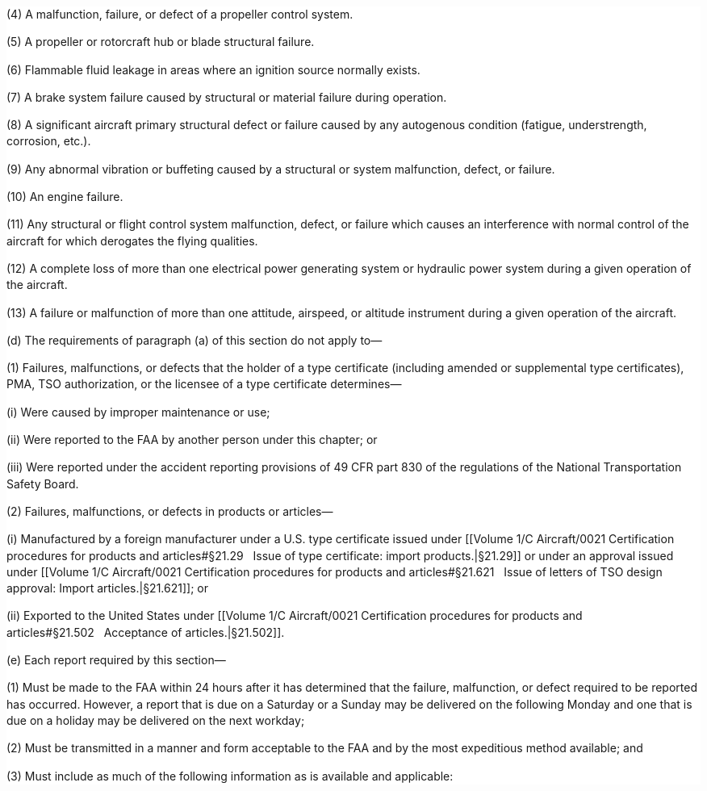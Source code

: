 \(4\) A malfunction, failure, or defect of a propeller control system.

\(5\) A propeller or rotorcraft hub or blade structural failure.

\(6\) Flammable fluid leakage in areas where an ignition source normally exists.

\(7\) A brake system failure caused by structural or material failure during operation.

\(8\) A significant aircraft primary structural defect or failure caused by any autogenous condition (fatigue, understrength, corrosion, etc.).

\(9\) Any abnormal vibration or buffeting caused by a structural or system malfunction, defect, or failure.

\(10\) An engine failure.

\(11\) Any structural or flight control system malfunction, defect, or failure which causes an interference with normal control of the aircraft for which derogates the flying qualities.

\(12\) A complete loss of more than one electrical power generating system or hydraulic power system during a given operation of the aircraft.

\(13\) A failure or malfunction of more than one attitude, airspeed, or altitude instrument during a given operation of the aircraft.

\(d\) The requirements of paragraph (a) of this section do not apply to—

\(1\) Failures, malfunctions, or defects that the holder of a type certificate (including amended or supplemental type certificates), PMA, TSO authorization, or the licensee of a type certificate determines—

\(i\) Were caused by improper maintenance or use;

\(ii\) Were reported to the FAA by another person under this chapter; or

\(iii\) Were reported under the accident reporting provisions of 49 CFR part 830 of the regulations of the National Transportation Safety Board.

\(2\) Failures, malfunctions, or defects in products or articles—

\(i\) Manufactured by a foreign manufacturer under a U.S. type certificate issued under [[Volume 1/C Aircraft/0021 Certification procedures for products and articles#§21.29   Issue of type certificate: import products.|§21.29]] or under an approval issued under [[Volume 1/C Aircraft/0021 Certification procedures for products and articles#§21.621   Issue of letters of TSO design approval: Import articles.|§21.621]]; or

\(ii\) Exported to the United States under [[Volume 1/C Aircraft/0021 Certification procedures for products and articles#§21.502   Acceptance of articles.|§21.502]].

\(e\) Each report required by this section—

\(1\) Must be made to the FAA within 24 hours after it has determined that the failure, malfunction, or defect required to be reported has occurred. However, a report that is due on a Saturday or a Sunday may be delivered on the following Monday and one that is due on a holiday may be delivered on the next workday;

\(2\) Must be transmitted in a manner and form acceptable to the FAA and by the most expeditious method available; and

\(3\) Must include as much of the following information as is available and applicable:

